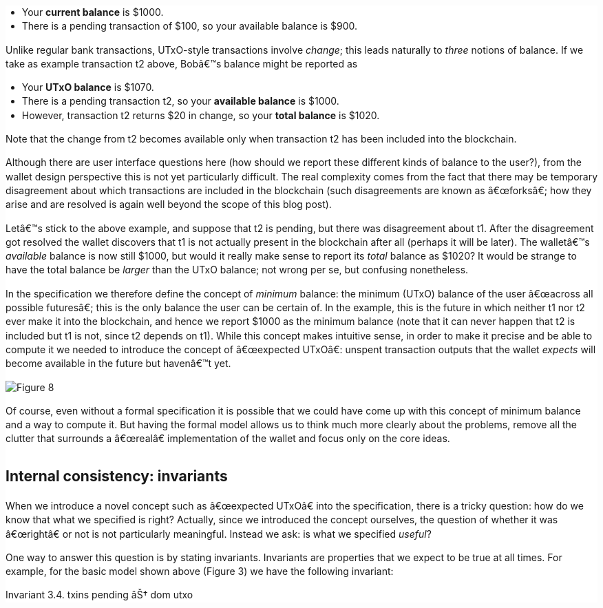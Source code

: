 - Your **current balance** is $1000.
- There is a pending transaction of $100, so your available balance is $900.

Unlike regular bank transactions, UTxO-style transactions involve *change*; this leads naturally to *three* notions of balance. If we take as example transaction t2 above, Bobâ€™s balance might be reported as

- Your **UTxO balance** is $1070.
- There is a pending transaction t2, so your **available balance** is $1000.
- However, transaction t2 returns $20 in change, so your **total balance** is $1020.

Note that the change from t2 becomes available only when transaction t2 has been included into the blockchain.

Although there are user interface questions here (how should we report these different kinds of balance to the user?), from the wallet design perspective this is not yet particularly difficult. The real complexity comes from the fact that there may be temporary disagreement about which transactions are included in the blockchain (such disagreements are known as â€œforksâ€; how they arise and are resolved is again well beyond the scope of this blog post).

Letâ€™s stick to the above example, and suppose that t2 is pending, but there was disagreement about t1. After the disagreement got resolved the wallet discovers that t1 is not actually present in the blockchain after all (perhaps it will be later). The walletâ€™s *available* balance is now still $1000, but would it really make sense to report its *total* balance as $1020? It would be strange to have the total balance be *larger* than the UTxO balance; not wrong per se, but confusing nonetheless.

In the specification we therefore define the concept of *minimum* balance: the minimum (UTxO) balance of the user â€œacross all possible futuresâ€; this is the only balance the user can be certain of. In the example, this is the future in which neither t1 nor t2 ever make it into the blockchain, and hence we report $1000 as the minimum balance (note that it can never happen that t2 is included but t1 is not, since t2 depends on t1). While this concept makes intuitive sense, in order to make it precise and be able to compute it we needed to introduce the concept of â€œexpected UTxOâ€: unspent transaction outputs that the wallet *expects* will become available in the future but havenâ€™t yet.

![Figure 8](img/2018-06-04-semi-formal-development-the-cardano-wallet.011.png)

Of course, even without a formal specification it is possible that we could have come up with this concept of minimum balance and a way to compute it. But having the formal model allows us to think much more clearly about the problems, remove all the clutter that surrounds a â€œrealâ€ implementation of the wallet and focus only on the core ideas.
## **Internal consistency: invariants**
When we introduce a novel concept such as â€œexpected UTxOâ€ into the specification, there is a tricky question: how do we know that what we specified is right? Actually, since we introduced the concept ourselves, the question of whether it was â€œrightâ€ or not is not particularly meaningful. Instead we ask: is what we specified *useful*?

One way to answer this question is by stating invariants. Invariants are properties that we expect to be true at all times. For example, for the basic model shown above (Figure 3) we have the following invariant:

Invariant 3.4. txins pending âŠ† dom utxo
